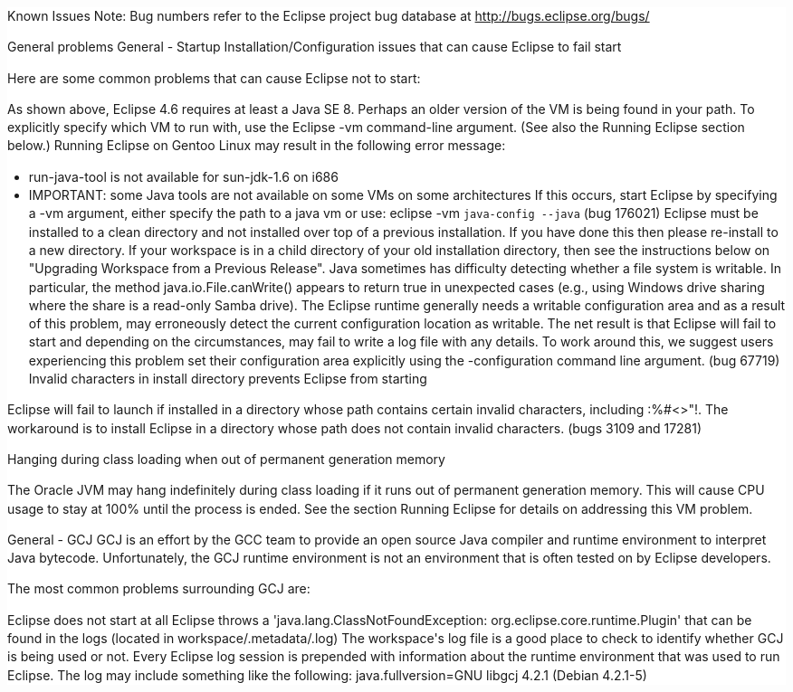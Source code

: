 Known Issues
Note: Bug numbers refer to the Eclipse project bug database at http://bugs.eclipse.org/bugs/

General problems
General - Startup
Installation/Configuration issues that can cause Eclipse to fail start

Here are some common problems that can cause Eclipse not to start:

As shown above, Eclipse 4.6 requires at least a Java SE 8. Perhaps an older version of the VM is being found in your path. To explicitly specify which VM to run with, use the Eclipse -vm command-line argument. (See also the Running Eclipse section below.)
Running Eclipse on Gentoo Linux may result in the following error message:
* run-java-tool is not available for sun-jdk-1.6 on i686
* IMPORTANT: some Java tools are not available on some VMs on some architectures
If this occurs, start Eclipse by specifying a -vm argument, either specify the path to a java vm or use: eclipse -vm `java-config --java` (bug 176021)
Eclipse must be installed to a clean directory and not installed over top of a previous installation. If you have done this then please re-install to a new directory. If your workspace is in a child directory of your old installation directory, then see the instructions below on "Upgrading Workspace from a Previous Release".
Java sometimes has difficulty detecting whether a file system is writable. In particular, the method java.io.File.canWrite() appears to return true in unexpected cases (e.g., using Windows drive sharing where the share is a read-only Samba drive). The Eclipse runtime generally needs a writable configuration area and as a result of this problem, may erroneously detect the current configuration location as writable. The net result is that Eclipse will fail to start and depending on the circumstances, may fail to write a log file with any details. To work around this, we suggest users experiencing this problem set their configuration area explicitly using the -configuration command line argument. (bug 67719)
Invalid characters in install directory prevents Eclipse from starting

Eclipse will fail to launch if installed in a directory whose path contains certain invalid characters, including :%#<>"!. The workaround is to install Eclipse in a directory whose path does not contain invalid characters. (bugs 3109 and 17281)

Hanging during class loading when out of permanent generation memory

The Oracle JVM may hang indefinitely during class loading if it runs out of permanent generation memory. This will cause CPU usage to stay at 100% until the process is ended. See the section Running Eclipse for details on addressing this VM problem.

General - GCJ
GCJ is an effort by the GCC team to provide an open source Java compiler and runtime environment to interpret Java bytecode. Unfortunately, the GCJ runtime environment is not an environment that is often tested on by Eclipse developers.

The most common problems surrounding GCJ are:

Eclipse does not start at all
Eclipse throws a 'java.lang.ClassNotFoundException: org.eclipse.core.runtime.Plugin' that can be found in the logs (located in workspace/.metadata/.log)
The workspace's log file is a good place to check to identify whether GCJ is being used or not. Every Eclipse log session is prepended with information about the runtime environment that was used to run Eclipse. The log may include something like the following: java.fullversion=GNU libgcj 4.2.1 (Debian 4.2.1-5)
